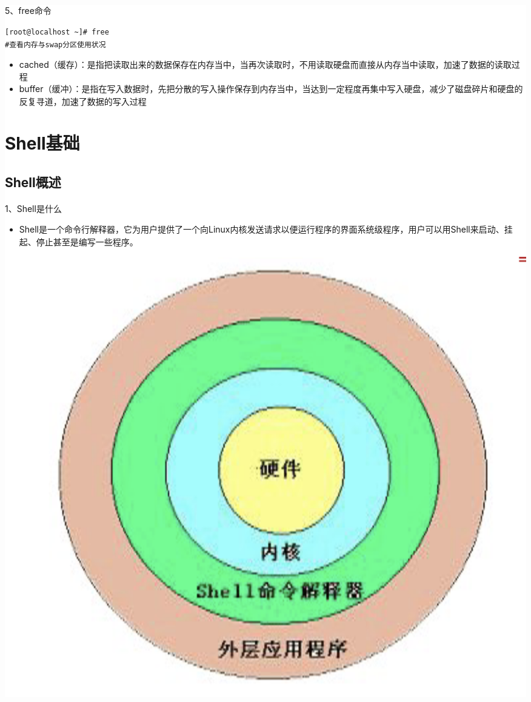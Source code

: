 5、free命令

```
[root@localhost ~]# free  
#查看内存与swap分区使用状况 
```

- cached（缓存）：是指把读取出来的数据保存在内存当中，当再次读取时，不用读取硬盘而直接从内存当中读取，加速了数据的读取过程
- buffer（缓冲）：是指在写入数据时，先把分散的写入操作保存到内存当中，当达到一定程度再集中写入硬盘，减少了磁盘碎片和硬盘的反复寻道，加速了数据的写入过程

# Shell基础

## Shell概述

1、Shell是什么

- Shell是一个命令行解释器，它为用户提供了一个向Linux内核发送请求以便运行程序的界面系统级程序，用户可以用Shell来启动、挂起、停止甚至是编写一些程序。

  ![img](../images/Snipaste_2023-08-27_18-27-19.png)
